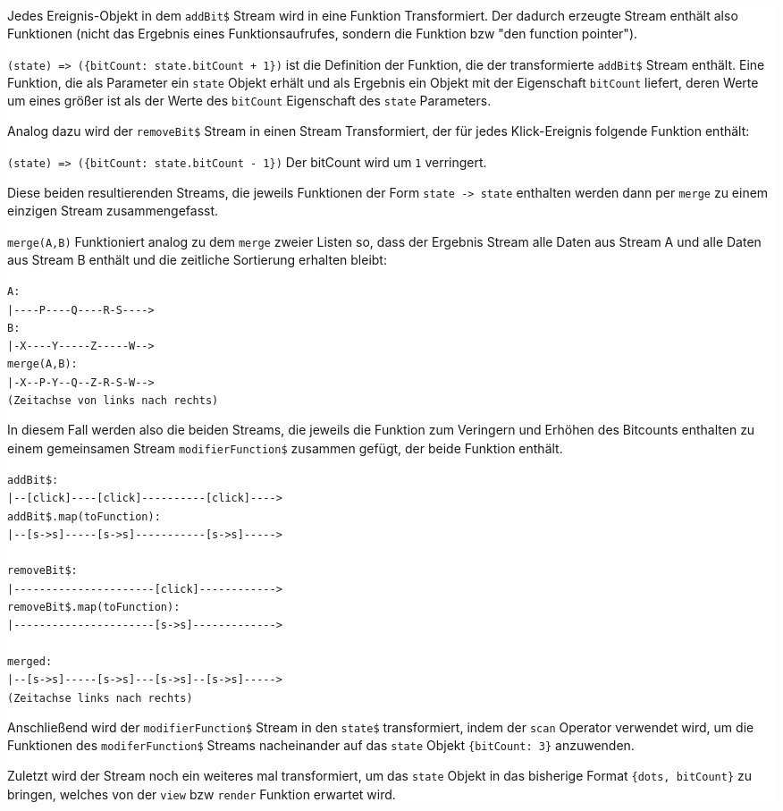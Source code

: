 Jedes Ereignis-Objekt in dem `addBit$` Stream wird in eine Funktion Transformiert. Der dadurch erzeugte Stream enthält also Funktionen (nicht das Ergebnis eines Funktionsaufrufes, sondern die Funktion bzw "den function pointer").

`(state) => ({bitCount: state.bitCount + 1})` ist die Definition der Funktion, die der transformierte `addBit$` Stream enthält. Eine Funktion, die als Parameter ein `state` Objekt erhält und als Ergebnis ein Objekt mit der Eigenschaft `bitCount` liefert, deren Werte um eines größer ist als der Werte des `bitCount` Eigenschaft des `state` Parameters.

Analog dazu wird der `removeBit$` Stream in einen Stream Transformiert, der für jedes Klick-Ereignis folgende Funktion enthält:

`(state) => ({bitCount: state.bitCount - 1})`
Der bitCount wird um `1` verringert.

Diese beiden resultierenden Streams, die jeweils Funktionen der Form `state -> state` enthalten werden dann per `merge` zu einem einzigen Stream zusammengefasst.

`merge(A,B)` Funktioniert analog zu dem `merge` zweier Listen so, dass der Ergebnis Stream alle Daten aus Stream A und alle Daten aus Stream B enthält und die zeitliche Sortierung erhalten bleibt:

```rx
A:
|----P----Q----R-S---->
B:
|-X----Y-----Z-----W-->
merge(A,B):
|-X--P-Y--Q--Z-R-S-W-->
(Zeitachse von links nach rechts)
```

In diesem Fall werden also die beiden Streams, die jeweils die Funktion zum Veringern und Erhöhen des Bitcounts enthalten zu einem gemeinsamen Stream `modifierFunction$` zusammen gefügt, der beide Funktion enthält. 

```rx
addBit$:
|--[click]----[click]----------[click]---->
addBit$.map(toFunction):
|--[s->s]-----[s->s]-----------[s->s]----->

removeBit$:
|----------------------[click]------------>
removeBit$.map(toFunction):
|----------------------[s->s]------------->

merged:
|--[s->s]-----[s->s]---[s->s]--[s->s]----->
(Zeitachse links nach rechts)
```

Anschließend wird der `modifierFunction$` Stream in den `state$` transformiert, indem der `scan` Operator verwendet wird, um die Funktionen des `modiferFunction$` Streams nacheinander auf das `state` Objekt `{bitCount: 3}` anzuwenden.

Zuletzt wird der Stream noch ein weiteres mal transformiert, um das `state` Objekt in das bisherige Format `{dots, bitCount}` zu bringen, welches von der `view` bzw `render` Funktion erwartet wird.

